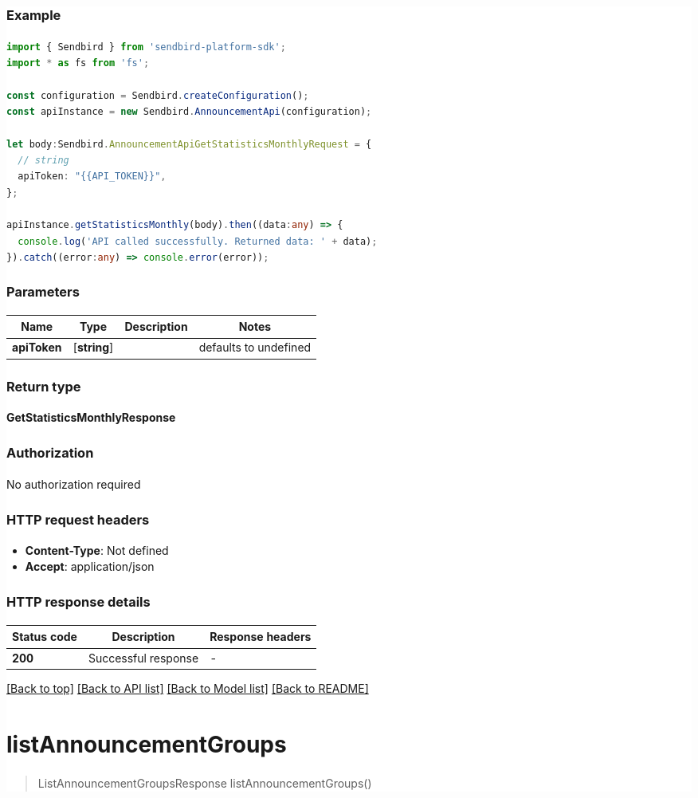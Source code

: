 ### Example


```typescript
import { Sendbird } from 'sendbird-platform-sdk';
import * as fs from 'fs';

const configuration = Sendbird.createConfiguration();
const apiInstance = new Sendbird.AnnouncementApi(configuration);

let body:Sendbird.AnnouncementApiGetStatisticsMonthlyRequest = {
  // string
  apiToken: "{{API_TOKEN}}",
};

apiInstance.getStatisticsMonthly(body).then((data:any) => {
  console.log('API called successfully. Returned data: ' + data);
}).catch((error:any) => console.error(error));
```


### Parameters

Name | Type | Description  | Notes
------------- | ------------- | ------------- | -------------
 **apiToken** | [**string**] |  | defaults to undefined


### Return type

**GetStatisticsMonthlyResponse**

### Authorization

No authorization required

### HTTP request headers

 - **Content-Type**: Not defined
 - **Accept**: application/json


### HTTP response details
| Status code | Description | Response headers |
|-------------|-------------|------------------|
**200** | Successful response |  -  |

[[Back to top]](#) [[Back to API list]](README.md#documentation-for-api-endpoints) [[Back to Model list]](README.md#documentation-for-models) [[Back to README]](README.md)

# **listAnnouncementGroups**
> ListAnnouncementGroupsResponse listAnnouncementGroups()
